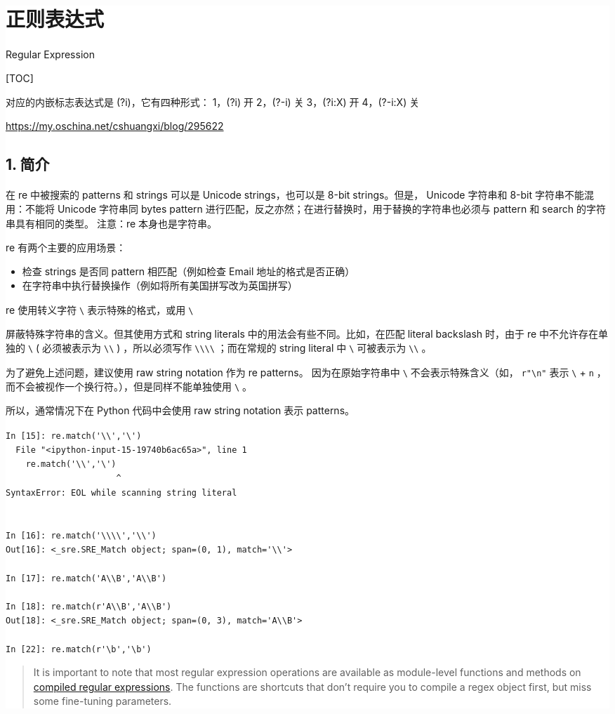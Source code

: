 # 正则表达式

Regular Expression

[TOC]

对应的内嵌标志表达式是 (?i)，它有四种形式：
1，(?i) 开
2，(?-i) 关
3，(?i:X) 开
4，(?-i:X) 关

https://my.oschina.net/cshuangxi/blog/295622

## 1. 简介

在 re 中被搜索的 patterns 和 strings 可以是 Unicode strings，也可以是 8-bit strings。但是， Unicode 字符串和 8-bit 字符串不能混用：不能将 Unicode 字符串同 bytes pattern 进行匹配，反之亦然；在进行替换时，用于替换的字符串也必须与 pattern 和 search 的字符串具有相同的类型。
注意：re 本身也是字符串。

re 有两个主要的应用场景：

-   检查 strings 是否同 pattern 相匹配（例如检查 Email 地址的格式是否正确）
-   在字符串中执行替换操作（例如将所有美国拼写改为英国拼写）

re 使用转义字符 `\` 表示特殊的格式，或用 `\`

 屏蔽特殊字符串的含义。但其使用方式和 string literals 中的用法会有些不同。比如，在匹配 literal backslash 时，由于 re 中不允许存在单独的 `\` ( 必须被表示为 `\\` ) ，所以必须写作 `\\\\` ；而在常规的 string literal 中 `\` 可被表示为 `\\` 。

为了避免上述问题，建议使用 raw string notation 作为 re patterns。
因为在原始字符串中 `\` 不会表示特殊含义（如，  `r"\n"` 表示 `\` + `n` ，而不会被视作一个换行符。），但是同样不能单独使用 `\` 。

所以，通常情况下在 Python 代码中会使用 raw string notation 表示 patterns。

```
In [15]: re.match('\\','\')
  File "<ipython-input-15-19740b6ac65a>", line 1
    re.match('\\','\')
                      ^
SyntaxError: EOL while scanning string literal


In [16]: re.match('\\\\','\\')
Out[16]: <_sre.SRE_Match object; span=(0, 1), match='\\'>

In [17]: re.match('A\\B','A\\B')

In [18]: re.match(r'A\\B','A\\B')
Out[18]: <_sre.SRE_Match object; span=(0, 3), match='A\\B'>

In [22]: re.match(r'\b','\b')
```

>   It is important to note that most regular expression operations are available as module-level functions and methods on [compiled regular expressions](https://docs.python.org/3/library/re.html#re-objects). The functions are shortcuts that don’t require you to compile a regex object first, but miss some fine-tuning parameters.
>
